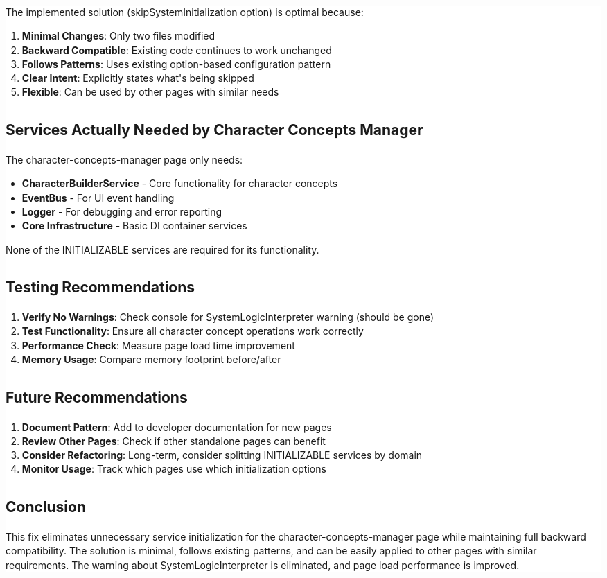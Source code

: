 The implemented solution (skipSystemInitialization option) is optimal because:

1. **Minimal Changes**: Only two files modified
2. **Backward Compatible**: Existing code continues to work unchanged
3. **Follows Patterns**: Uses existing option-based configuration pattern
4. **Clear Intent**: Explicitly states what's being skipped
5. **Flexible**: Can be used by other pages with similar needs

## Services Actually Needed by Character Concepts Manager

The character-concepts-manager page only needs:
- **CharacterBuilderService** - Core functionality for character concepts
- **EventBus** - For UI event handling
- **Logger** - For debugging and error reporting
- **Core Infrastructure** - Basic DI container services

None of the INITIALIZABLE services are required for its functionality.

## Testing Recommendations

1. **Verify No Warnings**: Check console for SystemLogicInterpreter warning (should be gone)
2. **Test Functionality**: Ensure all character concept operations work correctly
3. **Performance Check**: Measure page load time improvement
4. **Memory Usage**: Compare memory footprint before/after

## Future Recommendations

1. **Document Pattern**: Add to developer documentation for new pages
2. **Review Other Pages**: Check if other standalone pages can benefit
3. **Consider Refactoring**: Long-term, consider splitting INITIALIZABLE services by domain
4. **Monitor Usage**: Track which pages use which initialization options

## Conclusion

This fix eliminates unnecessary service initialization for the character-concepts-manager page while maintaining full backward compatibility. The solution is minimal, follows existing patterns, and can be easily applied to other pages with similar requirements. The warning about SystemLogicInterpreter is eliminated, and page load performance is improved.
